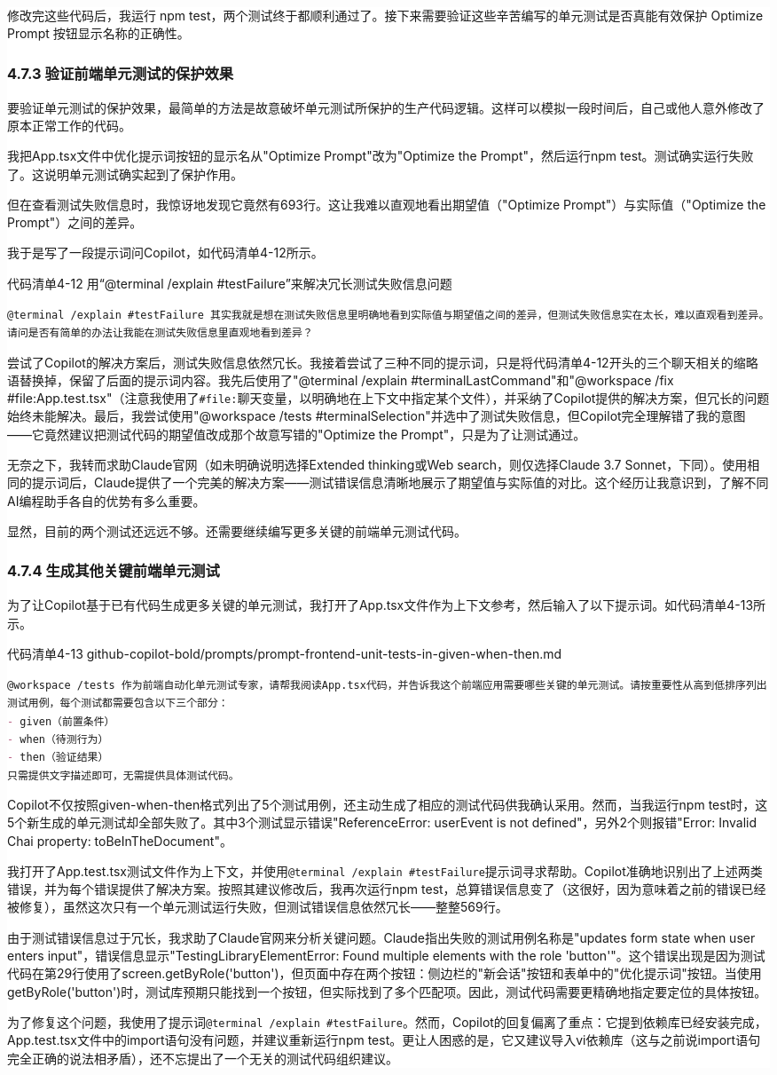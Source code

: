 修改完这些代码后，我运行 npm test，两个测试终于都顺利通过了。接下来需要验证这些辛苦编写的单元测试是否真能有效保护 Optimize Prompt 按钮显示名称的正确性。

### 4.7.3 验证前端单元测试的保护效果

要验证单元测试的保护效果，最简单的方法是故意破坏单元测试所保护的生产代码逻辑。这样可以模拟一段时间后，自己或他人意外修改了原本正常工作的代码。

我把App.tsx文件中优化提示词按钮的显示名从"Optimize Prompt"改为"Optimize the Prompt"，然后运行npm test。测试确实运行失败了。这说明单元测试确实起到了保护作用。

但在查看测试失败信息时，我惊讶地发现它竟然有693行。这让我难以直观地看出期望值（"Optimize Prompt"）与实际值（"Optimize the Prompt"）之间的差异。

我于是写了一段提示词问Copilot，如代码清单4-12所示。

代码清单4-12 用“@terminal /explain #testFailure”来解决冗长测试失败信息问题

```markdown
@terminal /explain #testFailure 其实我就是想在测试失败信息里明确地看到实际值与期望值之间的差异，但测试失败信息实在太长，难以直观看到差异。请问是否有简单的办法让我能在测试失败信息里直观地看到差异？
```

尝试了Copilot的解决方案后，测试失败信息依然冗长。我接着尝试了三种不同的提示词，只是将代码清单4-12开头的三个聊天相关的缩略语替换掉，保留了后面的提示词内容。我先后使用了"@terminal /explain #terminalLastCommand"和"@workspace /fix #file:App.test.tsx"（注意我使用了`#file:`聊天变量，以明确地在上下文中指定某个文件），并采纳了Copilot提供的解决方案，但冗长的问题始终未能解决。最后，我尝试使用"@workspace /tests #terminalSelection"并选中了测试失败信息，但Copilot完全理解错了我的意图——它竟然建议把测试代码的期望值改成那个故意写错的"Optimize the Prompt"，只是为了让测试通过。

无奈之下，我转而求助Claude官网（如未明确说明选择Extended thinking或Web search，则仅选择Claude 3.7 Sonnet，下同）。使用相同的提示词后，Claude提供了一个完美的解决方案——测试错误信息清晰地展示了期望值与实际值的对比。这个经历让我意识到，了解不同AI编程助手各自的优势有多么重要。

显然，目前的两个测试还远远不够。还需要继续编写更多关键的前端单元测试代码。

### 4.7.4 生成其他关键前端单元测试

为了让Copilot基于已有代码生成更多关键的单元测试，我打开了App.tsx文件作为上下文参考，然后输入了以下提示词。如代码清单4-13所示。

代码清单4-13 github-copilot-bold/prompts/prompt-frontend-unit-tests-in-given-when-then.md

```markdown
@workspace /tests 作为前端自动化单元测试专家，请帮我阅读App.tsx代码，并告诉我这个前端应用需要哪些关键的单元测试。请按重要性从高到低排序列出测试用例，每个测试都需要包含以下三个部分：
- given（前置条件）
- when（待测行为）
- then（验证结果）
只需提供文字描述即可，无需提供具体测试代码。
```

Copilot不仅按照given-when-then格式列出了5个测试用例，还主动生成了相应的测试代码供我确认采用。然而，当我运行npm test时，这5个新生成的单元测试却全部失败了。其中3个测试显示错误"ReferenceError: userEvent is not defined"，另外2个则报错"Error: Invalid Chai property: toBeInTheDocument"。

我打开了App.test.tsx测试文件作为上下文，并使用`@terminal /explain #testFailure`提示词寻求帮助。Copilot准确地识别出了上述两类错误，并为每个错误提供了解决方案。按照其建议修改后，我再次运行npm test，总算错误信息变了（这很好，因为意味着之前的错误已经被修复），虽然这次只有一个单元测试运行失败，但测试错误信息依然冗长——整整569行。

由于测试错误信息过于冗长，我求助了Claude官网来分析关键问题。Claude指出失败的测试用例名称是"updates form state when user enters input"，错误信息显示"TestingLibraryElementError: Found multiple elements with the role 'button'"。这个错误出现是因为测试代码在第29行使用了screen.getByRole('button')，但页面中存在两个按钮：侧边栏的"新会话"按钮和表单中的"优化提示词"按钮。当使用getByRole('button')时，测试库预期只能找到一个按钮，但实际找到了多个匹配项。因此，测试代码需要更精确地指定要定位的具体按钮。

为了修复这个问题，我使用了提示词`@terminal /explain #testFailure`。然而，Copilot的回复偏离了重点：它提到依赖库已经安装完成，App.test.tsx文件中的import语句没有问题，并建议重新运行npm test。更让人困惑的是，它又建议导入vi依赖库（这与之前说import语句完全正确的说法相矛盾），还不忘提出了一个无关的测试代码组织建议。
